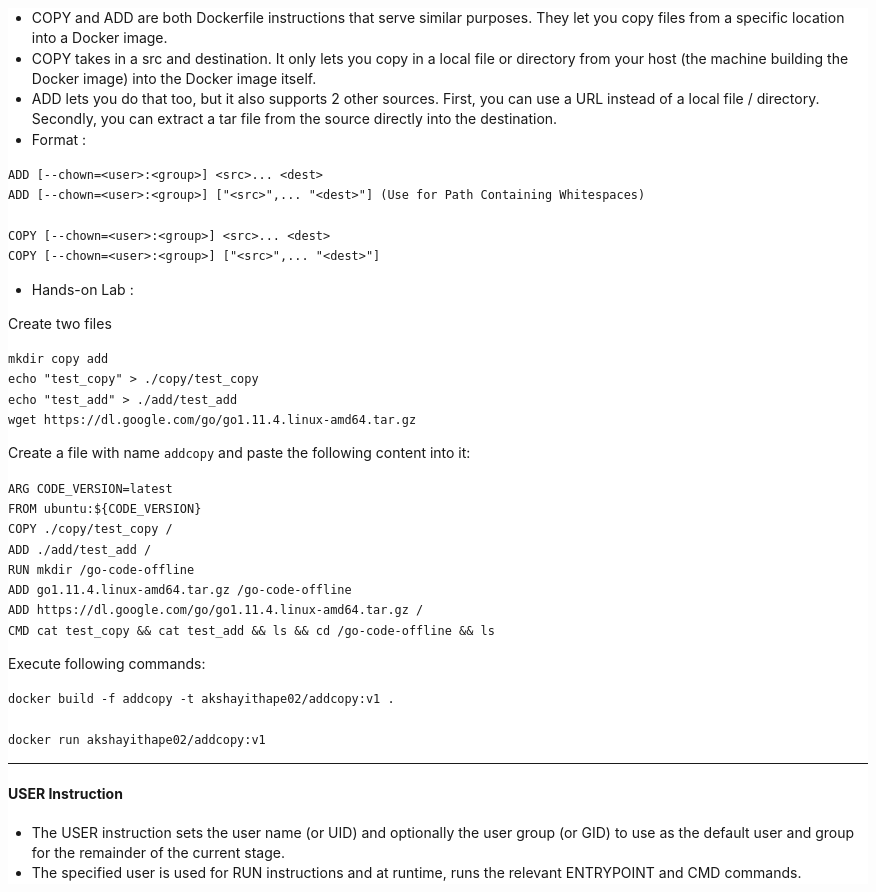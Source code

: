 * COPY and ADD are both Dockerfile instructions that serve similar purposes. They let you copy files from a specific location into a Docker image.
* COPY takes in a src and destination. It only lets you copy in a local file or directory from your host (the machine building the Docker image) into the Docker image itself.
* ADD lets you do that too, but it also supports 2 other sources. First, you can use a URL instead of a local file / directory. Secondly, you can extract a tar file from the source directly into the destination.
* Format :

```
ADD [--chown=<user>:<group>] <src>... <dest>
ADD [--chown=<user>:<group>] ["<src>",... "<dest>"] (Use for Path Containing Whitespaces)

COPY [--chown=<user>:<group>] <src>... <dest>
COPY [--chown=<user>:<group>] ["<src>",... "<dest>"]
```

* Hands-on Lab :

Create two files 

```
mkdir copy add 
echo "test_copy" > ./copy/test_copy
echo "test_add" > ./add/test_add
wget https://dl.google.com/go/go1.11.4.linux-amd64.tar.gz
```

Create a file with name `addcopy` and paste the following content into it:

```
ARG CODE_VERSION=latest
FROM ubuntu:${CODE_VERSION}
COPY ./copy/test_copy /
ADD ./add/test_add /
RUN mkdir /go-code-offline
ADD go1.11.4.linux-amd64.tar.gz /go-code-offline
ADD https://dl.google.com/go/go1.11.4.linux-amd64.tar.gz /
CMD cat test_copy && cat test_add && ls && cd /go-code-offline && ls
```

Execute following commands:

```
docker build -f addcopy -t akshayithape02/addcopy:v1 .

docker run akshayithape02/addcopy:v1 
```

---

#### USER Instruction

* The USER instruction sets the user name (or UID) and optionally the user group (or GID) to use as the default user and group for the remainder of the current stage. 
* The specified user is used for RUN instructions and at runtime, runs the relevant ENTRYPOINT and CMD commands.
